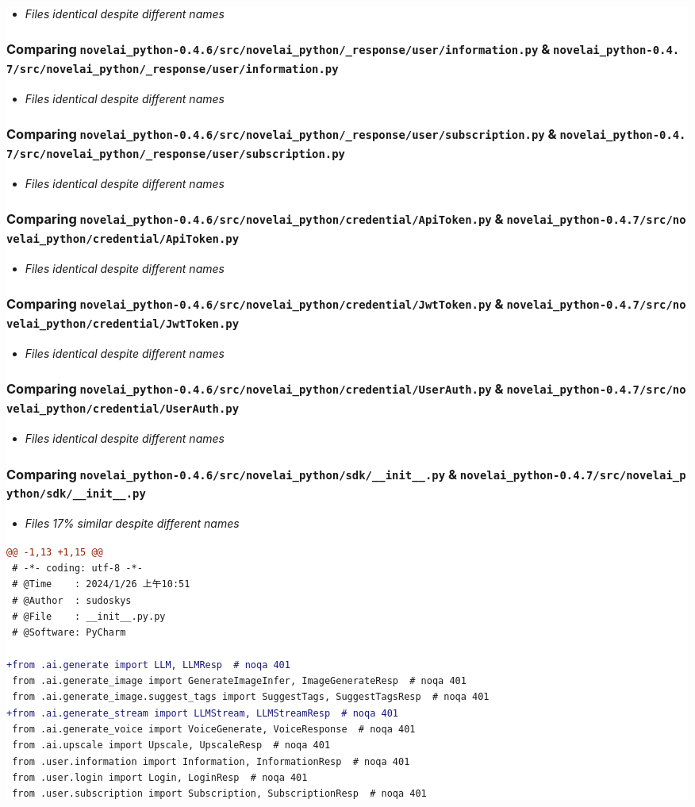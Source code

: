  * *Files identical despite different names*

### Comparing `novelai_python-0.4.6/src/novelai_python/_response/user/information.py` & `novelai_python-0.4.7/src/novelai_python/_response/user/information.py`

 * *Files identical despite different names*

### Comparing `novelai_python-0.4.6/src/novelai_python/_response/user/subscription.py` & `novelai_python-0.4.7/src/novelai_python/_response/user/subscription.py`

 * *Files identical despite different names*

### Comparing `novelai_python-0.4.6/src/novelai_python/credential/ApiToken.py` & `novelai_python-0.4.7/src/novelai_python/credential/ApiToken.py`

 * *Files identical despite different names*

### Comparing `novelai_python-0.4.6/src/novelai_python/credential/JwtToken.py` & `novelai_python-0.4.7/src/novelai_python/credential/JwtToken.py`

 * *Files identical despite different names*

### Comparing `novelai_python-0.4.6/src/novelai_python/credential/UserAuth.py` & `novelai_python-0.4.7/src/novelai_python/credential/UserAuth.py`

 * *Files identical despite different names*

### Comparing `novelai_python-0.4.6/src/novelai_python/sdk/__init__.py` & `novelai_python-0.4.7/src/novelai_python/sdk/__init__.py`

 * *Files 17% similar despite different names*

```diff
@@ -1,13 +1,15 @@
 # -*- coding: utf-8 -*-
 # @Time    : 2024/1/26 上午10:51
 # @Author  : sudoskys
 # @File    : __init__.py.py
 # @Software: PyCharm
 
+from .ai.generate import LLM, LLMResp  # noqa 401
 from .ai.generate_image import GenerateImageInfer, ImageGenerateResp  # noqa 401
 from .ai.generate_image.suggest_tags import SuggestTags, SuggestTagsResp  # noqa 401
+from .ai.generate_stream import LLMStream, LLMStreamResp  # noqa 401
 from .ai.generate_voice import VoiceGenerate, VoiceResponse  # noqa 401
 from .ai.upscale import Upscale, UpscaleResp  # noqa 401
 from .user.information import Information, InformationResp  # noqa 401
 from .user.login import Login, LoginResp  # noqa 401
 from .user.subscription import Subscription, SubscriptionResp  # noqa 401
```
